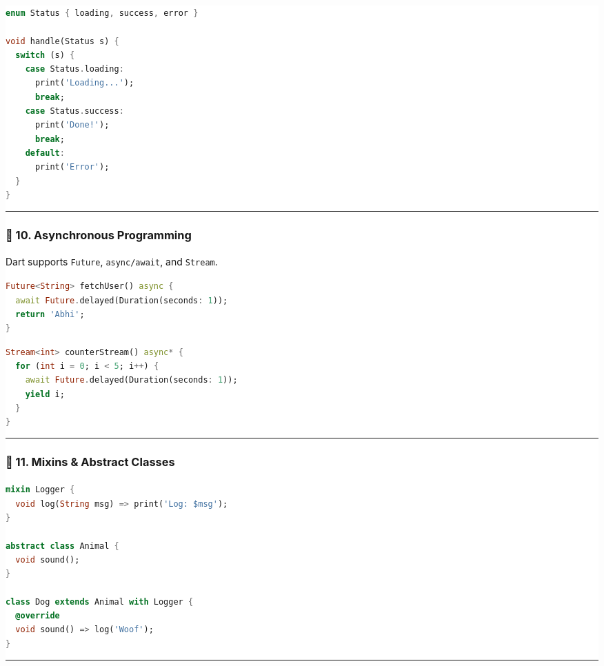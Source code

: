 ```dart
enum Status { loading, success, error }

void handle(Status s) {
  switch (s) {
    case Status.loading:
      print('Loading...');
      break;
    case Status.success:
      print('Done!');
      break;
    default:
      print('Error');
  }
}
```

---

### 🔹 10. **Asynchronous Programming**

Dart supports `Future`, `async/await`, and `Stream`.

```dart
Future<String> fetchUser() async {
  await Future.delayed(Duration(seconds: 1));
  return 'Abhi';
}
```

```dart
Stream<int> counterStream() async* {
  for (int i = 0; i < 5; i++) {
    await Future.delayed(Duration(seconds: 1));
    yield i;
  }
}
```

---

### 🔹 11. **Mixins & Abstract Classes**

```dart
mixin Logger {
  void log(String msg) => print('Log: $msg');
}

abstract class Animal {
  void sound();
}

class Dog extends Animal with Logger {
  @override
  void sound() => log('Woof');
}
```

---